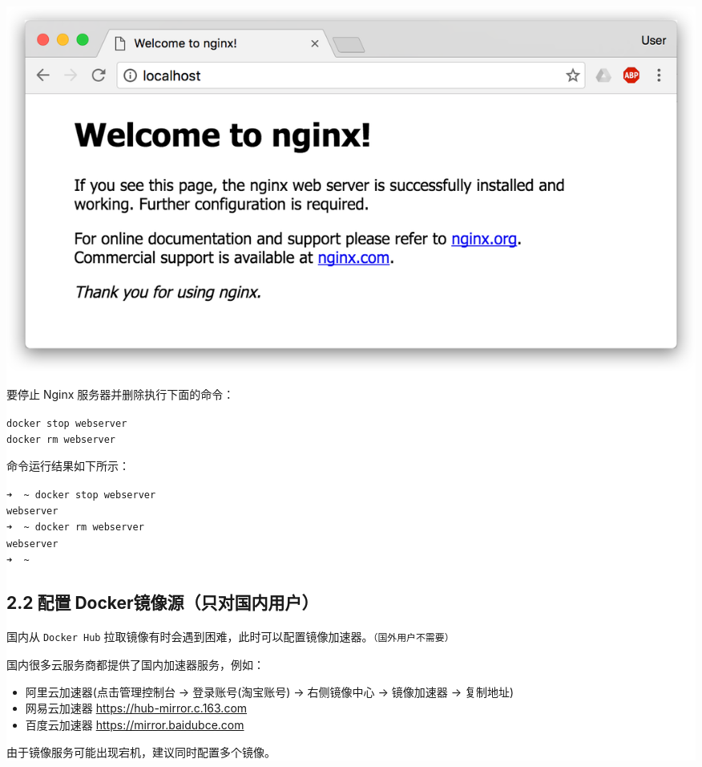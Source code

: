 ![install-mac-example-nginx](./img/install-mac-example-nginx.png)

要停止 Nginx 服务器并删除执行下面的命令：

```bash
docker stop webserver
docker rm webserver
```

命令运行结果如下所示：

```bash
➜  ~ docker stop webserver
webserver
➜  ~ docker rm webserver
webserver
➜  ~ 
```



## 2.2 配置 Docker镜像源（只对国内用户）

国内从 `Docker Hub` 拉取镜像有时会遇到困难，此时可以配置镜像加速器。`（国外用户不需要）`

国内很多云服务商都提供了国内加速器服务，例如：

- 阿里云加速器(点击管理控制台 -> 登录账号(淘宝账号) -> 右侧镜像中心 -> 镜像加速器 -> 复制地址)
- 网易云加速器 https://hub-mirror.c.163.com
- 百度云加速器 https://mirror.baidubce.com

由于镜像服务可能出现宕机，建议同时配置多个镜像。
